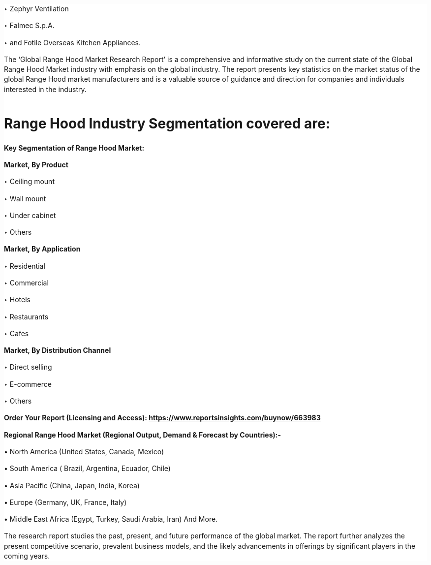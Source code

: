 ‣ Zephyr Ventilation

‣ Falmec S.p.A.

‣ and Fotile Overseas Kitchen Appliances.

The ‘Global Range Hood Market Research Report’ is a comprehensive and informative study on the current state of the Global Range Hood Market industry with emphasis on the global industry. The report presents key statistics on the market status of the global Range Hood market manufacturers and is a valuable source of guidance and direction for companies and individuals interested in the industry.

# <strong>Range Hood Industry Segmentation covered are:</strong>

<strong>Key Segmentation of Range Hood Market:</strong> 

<Strong>Market, By Product</Strong>

‣ Ceiling mount

‣ Wall mount

‣ Under cabinet

‣ Others

<Strong>Market, By Application</Strong>

‣ Residential

‣ Commercial

‣ Hotels

‣ Restaurants

‣ Cafes

<Strong>Market, By Distribution Channel</Strong>

‣ Direct selling

‣ E-commerce

‣ Others

<strong>Order Your Report (Licensing and Access): <a href=https://www.reportsinsights.com/buynow/663983 style=color:#0000ff;>https://www.reportsinsights.com/buynow/663983</a></strong>

<strong>Regional Range Hood Market (Regional Output, Demand &amp; Forecast by Countries):-</strong>

• North America (United States, Canada, Mexico)

• South America ( Brazil, Argentina, Ecuador, Chile)

• Asia Pacific (China, Japan, India, Korea)

• Europe (Germany, UK, France, Italy)

• Middle East Africa (Egypt, Turkey, Saudi Arabia, Iran) And More.

The research report studies the past, present, and future performance of the global market. The report further analyzes the present competitive scenario, prevalent business models, and the likely advancements in offerings by significant players in the coming years.
